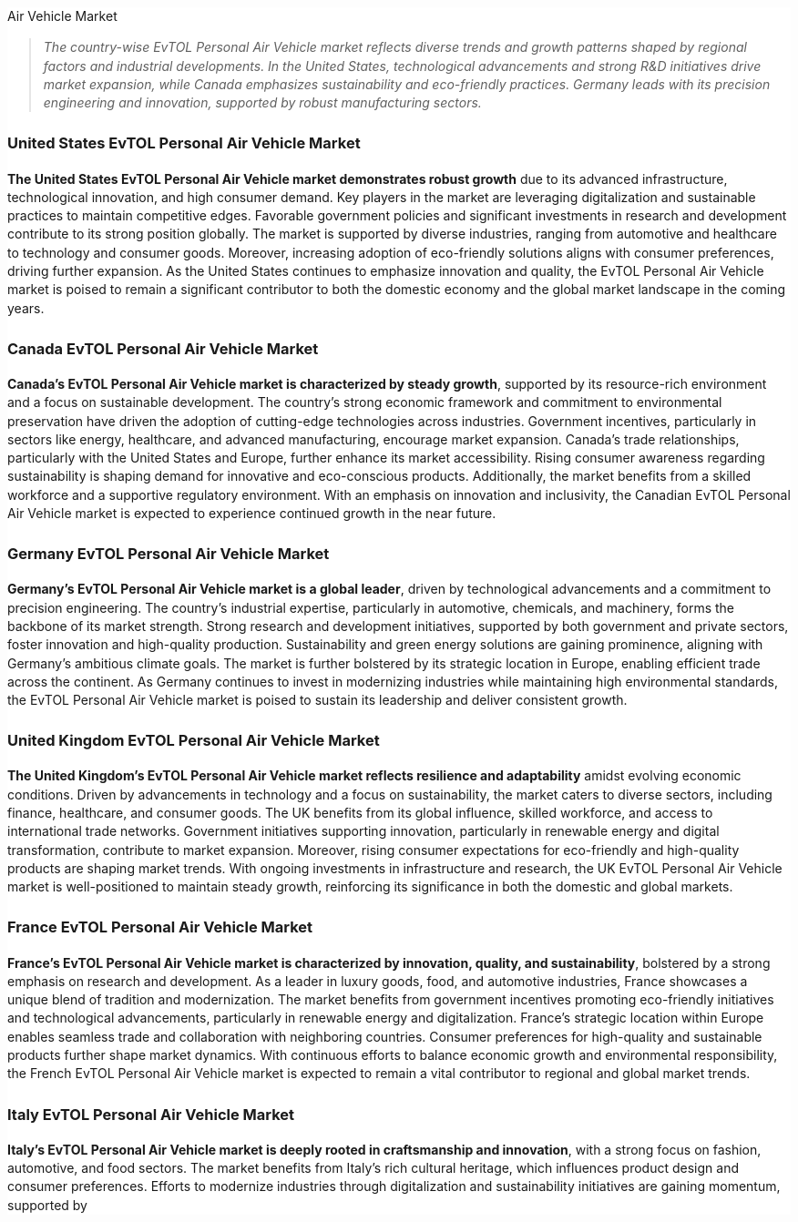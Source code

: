 Air Vehicle Market<br /></span></h1><blockquote><p><em><span class="">The country-wise EvTOL Personal Air Vehicle market reflects diverse trends and growth patterns shaped by regional factors and industrial developments. In the United States, technological advancements and strong R&amp;D initiatives drive market expansion, while Canada emphasizes sustainability and eco-friendly practices. Germany leads with its precision engineering and innovation, supported by robust manufacturing sectors.</span></em></p></blockquote><h3><strong>United States EvTOL Personal Air Vehicle Market</strong></h3><p><strong>The United States EvTOL Personal Air Vehicle market demonstrates robust growth</strong> due to its advanced infrastructure, technological innovation, and high consumer demand. Key players in the market are leveraging digitalization and sustainable practices to maintain competitive edges. Favorable government policies and significant investments in research and development contribute to its strong position globally. The market is supported by diverse industries, ranging from automotive and healthcare to technology and consumer goods. Moreover, increasing adoption of eco-friendly solutions aligns with consumer preferences, driving further expansion. As the United States continues to emphasize innovation and quality, the EvTOL Personal Air Vehicle market is poised to remain a significant contributor to both the domestic economy and the global market landscape in the coming years.</p><h3><strong>Canada EvTOL Personal Air Vehicle Market</strong></h3><p><strong>Canada&rsquo;s EvTOL Personal Air Vehicle market is characterized by steady growth</strong>, supported by its resource-rich environment and a focus on sustainable development. The country&rsquo;s strong economic framework and commitment to environmental preservation have driven the adoption of cutting-edge technologies across industries. Government incentives, particularly in sectors like energy, healthcare, and advanced manufacturing, encourage market expansion. Canada&rsquo;s trade relationships, particularly with the United States and Europe, further enhance its market accessibility. Rising consumer awareness regarding sustainability is shaping demand for innovative and eco-conscious products. Additionally, the market benefits from a skilled workforce and a supportive regulatory environment. With an emphasis on innovation and inclusivity, the Canadian EvTOL Personal Air Vehicle market is expected to experience continued growth in the near future.</p><h3><strong>Germany EvTOL Personal Air Vehicle Market</strong></h3><p><strong>Germany&rsquo;s EvTOL Personal Air Vehicle market is a global leader</strong>, driven by technological advancements and a commitment to precision engineering. The country&rsquo;s industrial expertise, particularly in automotive, chemicals, and machinery, forms the backbone of its market strength. Strong research and development initiatives, supported by both government and private sectors, foster innovation and high-quality production. Sustainability and green energy solutions are gaining prominence, aligning with Germany&rsquo;s ambitious climate goals. The market is further bolstered by its strategic location in Europe, enabling efficient trade across the continent. As Germany continues to invest in modernizing industries while maintaining high environmental standards, the EvTOL Personal Air Vehicle market is poised to sustain its leadership and deliver consistent growth.</p><h3><strong>United Kingdom EvTOL Personal Air Vehicle Market</strong></h3><p><strong>The United Kingdom&rsquo;s EvTOL Personal Air Vehicle market reflects resilience and adaptability</strong> amidst evolving economic conditions. Driven by advancements in technology and a focus on sustainability, the market caters to diverse sectors, including finance, healthcare, and consumer goods. The UK benefits from its global influence, skilled workforce, and access to international trade networks. Government initiatives supporting innovation, particularly in renewable energy and digital transformation, contribute to market expansion. Moreover, rising consumer expectations for eco-friendly and high-quality products are shaping market trends. With ongoing investments in infrastructure and research, the UK EvTOL Personal Air Vehicle market is well-positioned to maintain steady growth, reinforcing its significance in both the domestic and global markets.</p><h3><strong>France EvTOL Personal Air Vehicle Market</strong></h3><p><strong>France&rsquo;s EvTOL Personal Air Vehicle market is characterized by innovation, quality, and sustainability</strong>, bolstered by a strong emphasis on research and development. As a leader in luxury goods, food, and automotive industries, France showcases a unique blend of tradition and modernization. The market benefits from government incentives promoting eco-friendly initiatives and technological advancements, particularly in renewable energy and digitalization. France&rsquo;s strategic location within Europe enables seamless trade and collaboration with neighboring countries. Consumer preferences for high-quality and sustainable products further shape market dynamics. With continuous efforts to balance economic growth and environmental responsibility, the French EvTOL Personal Air Vehicle market is expected to remain a vital contributor to regional and global market trends.</p><h3><strong>Italy EvTOL Personal Air Vehicle Market</strong></h3><p><strong>Italy&rsquo;s EvTOL Personal Air Vehicle market is deeply rooted in craftsmanship and innovation</strong>, with a strong focus on fashion, automotive, and food sectors. The market benefits from Italy&rsquo;s rich cultural heritage, which influences product design and consumer preferences. Efforts to modernize industries through digitalization and sustainability initiatives are gaining momentum, supported by